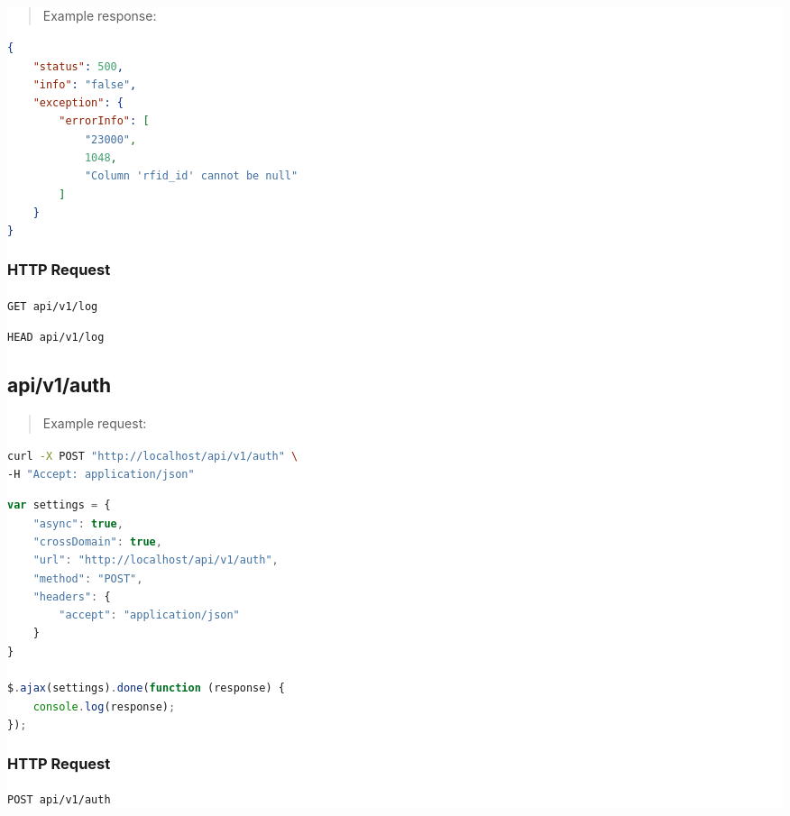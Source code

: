 > Example response:

```json
{
    "status": 500,
    "info": "false",
    "exception": {
        "errorInfo": [
            "23000",
            1048,
            "Column 'rfid_id' cannot be null"
        ]
    }
}
```

### HTTP Request
`GET api/v1/log`

`HEAD api/v1/log`





## api/v1/auth

> Example request:

```bash
curl -X POST "http://localhost/api/v1/auth" \
-H "Accept: application/json"
```

```javascript
var settings = {
    "async": true,
    "crossDomain": true,
    "url": "http://localhost/api/v1/auth",
    "method": "POST",
    "headers": {
        "accept": "application/json"
    }
}

$.ajax(settings).done(function (response) {
    console.log(response);
});
```


### HTTP Request
`POST api/v1/auth`



